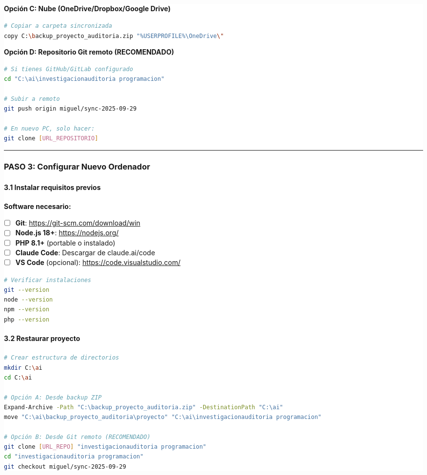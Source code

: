 **Opción C: Nube (OneDrive/Dropbox/Google Drive)**
```bash
# Copiar a carpeta sincronizada
copy C:\backup_proyecto_auditoria.zip "%USERPROFILE%\OneDrive\"
```

**Opción D: Repositorio Git remoto (RECOMENDADO)**
```bash
# Si tienes GitHub/GitLab configurado
cd "C:\ai\investigacionauditoria programacion"

# Subir a remoto
git push origin miguel/sync-2025-09-29

# En nuevo PC, solo hacer:
git clone [URL_REPOSITORIO]
```

---

### PASO 3: Configurar Nuevo Ordenador

#### 3.1 Instalar requisitos previos

**Software necesario:**
- [ ] **Git**: https://git-scm.com/download/win
- [ ] **Node.js 18+**: https://nodejs.org/
- [ ] **PHP 8.1+** (portable o instalado)
- [ ] **Claude Code**: Descargar de claude.ai/code
- [ ] **VS Code** (opcional): https://code.visualstudio.com/

```bash
# Verificar instalaciones
git --version
node --version
npm --version
php --version
```

#### 3.2 Restaurar proyecto

```bash
# Crear estructura de directorios
mkdir C:\ai
cd C:\ai

# Opción A: Desde backup ZIP
Expand-Archive -Path "C:\backup_proyecto_auditoria.zip" -DestinationPath "C:\ai"
move "C:\ai\backup_proyecto_auditoria\proyecto" "C:\ai\investigacionauditoria programacion"

# Opción B: Desde Git remoto (RECOMENDADO)
git clone [URL_REPO] "investigacionauditoria programacion"
cd "investigacionauditoria programacion"
git checkout miguel/sync-2025-09-29
```
